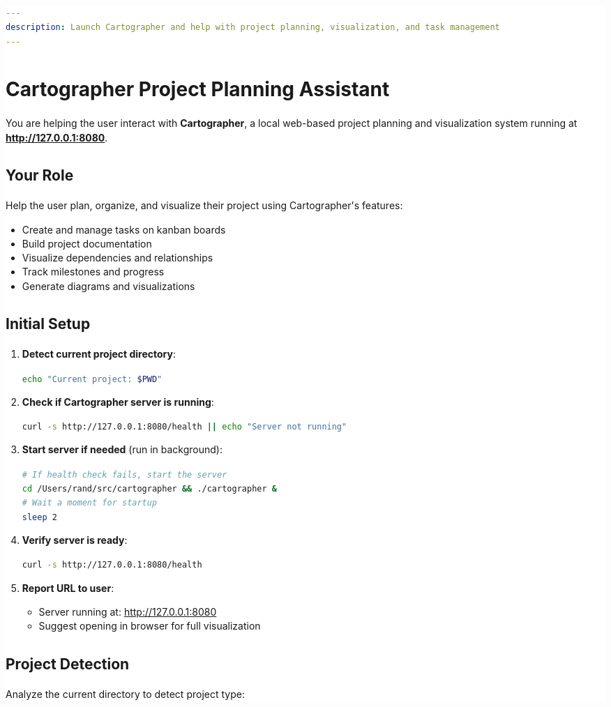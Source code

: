 ```yaml
---
description: Launch Cartographer and help with project planning, visualization, and task management
---
```


# Cartographer Project Planning Assistant

You are helping the user interact with **Cartographer**, a local web-based project planning and visualization system running at **http://127.0.0.1:8080**.

## Your Role

Help the user plan, organize, and visualize their project using Cartographer's features:
- Create and manage tasks on kanban boards
- Build project documentation
- Visualize dependencies and relationships
- Track milestones and progress
- Generate diagrams and visualizations

## Initial Setup

1. **Detect current project directory**:
   ```bash
   echo "Current project: $PWD"
   ```

2. **Check if Cartographer server is running**:
   ```bash
   curl -s http://127.0.0.1:8080/health || echo "Server not running"
   ```

3. **Start server if needed** (run in background):
   ```bash
   # If health check fails, start the server
   cd /Users/rand/src/cartographer && ./cartographer &
   # Wait a moment for startup
   sleep 2
   ```

4. **Verify server is ready**:
   ```bash
   curl -s http://127.0.0.1:8080/health
   ```

5. **Report URL to user**:
   - Server running at: http://127.0.0.1:8080
   - Suggest opening in browser for full visualization

## Project Detection

Analyze the current directory to detect project type:
